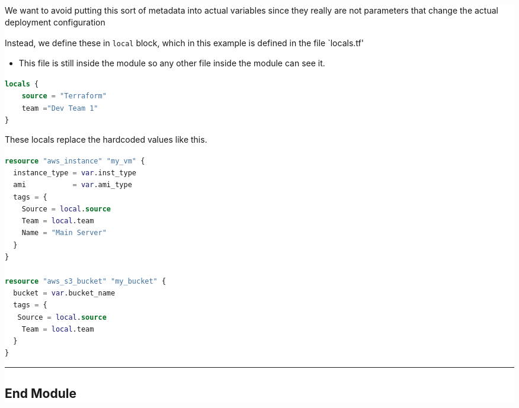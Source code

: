 
We want to avoid putting this sort of metadata into actual variables since they really are not parameters that change the actual deployment configuration

Instead, we define these in `local` block, which in this example is defined in the file `locals.tf'
- This file is still inside the module so any other file inside the module can see it.

```terraform
locals {
    source = "Terraform"
    team ="Dev Team 1"
}
```

These locals replace the hardcoded values like this.

```terraform
resource "aws_instance" "my_vm" {
  instance_type = var.inst_type
  ami           = var.ami_type
  tags = {
    Source = local.source
    Team = local.team
    Name = "Main Server"
  }
}

resource "aws_s3_bucket" "my_bucket" {
  bucket = var.bucket_name
  tags = {
   Source = local.source
    Team = local.team
  }
}
```


---

## End Module